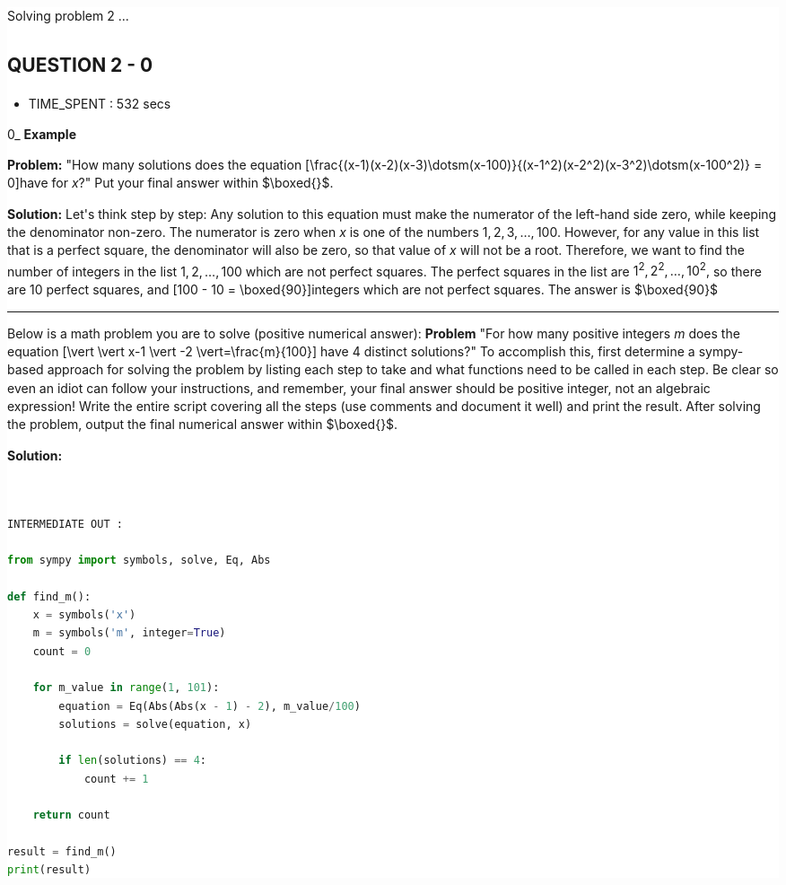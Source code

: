 Solving problem 2 ...



## QUESTION 2 - 0 
- TIME_SPENT : 532 secs

0_
**Example**

**Problem:** 
"How many solutions does the equation \[\frac{(x-1)(x-2)(x-3)\dotsm(x-100)}{(x-1^2)(x-2^2)(x-3^2)\dotsm(x-100^2)} = 0\]have for $x$?"
Put your final answer within $\boxed{}$.

**Solution:** 
Let's think step by step:
Any solution to this equation must make the numerator of the left-hand side zero, while keeping the denominator non-zero. The numerator is zero when $x$ is one of the numbers $1, 2, 3, \dots, 100.$ However, for any value in this list that is a perfect square, the denominator will also be zero, so that value of $x$ will not be a root. Therefore, we want to find the number of integers in the list $1, 2, \dots, 100$ which are not perfect squares. The perfect squares in the list are $1^2, 2^2, \dots, 10^2,$ so there are $10$ perfect squares, and \[100 - 10 = \boxed{90}\]integers which are not perfect squares. The answer is $\boxed{90}$


---

Below is a math problem you are to solve (positive numerical answer):
**Problem**
"For how many positive integers $m$ does the equation \[\vert \vert x-1 \vert -2 \vert=\frac{m}{100}\] have $4$ distinct solutions?"
To accomplish this, first determine a sympy-based approach for solving the problem by listing each step to take and what functions need to be called in each step. Be clear so even an idiot can follow your instructions, and remember, your final answer should be positive integer, not an algebraic expression!
Write the entire script covering all the steps (use comments and document it well) and print the result. After solving the problem, output the final numerical answer within $\boxed{}$.

**Solution:** 


```python


INTERMEDIATE OUT :

from sympy import symbols, solve, Eq, Abs

def find_m():
    x = symbols('x')
    m = symbols('m', integer=True)
    count = 0

    for m_value in range(1, 101):
        equation = Eq(Abs(Abs(x - 1) - 2), m_value/100)
        solutions = solve(equation, x)

        if len(solutions) == 4:
            count += 1

    return count

result = find_m()
print(result)
```
